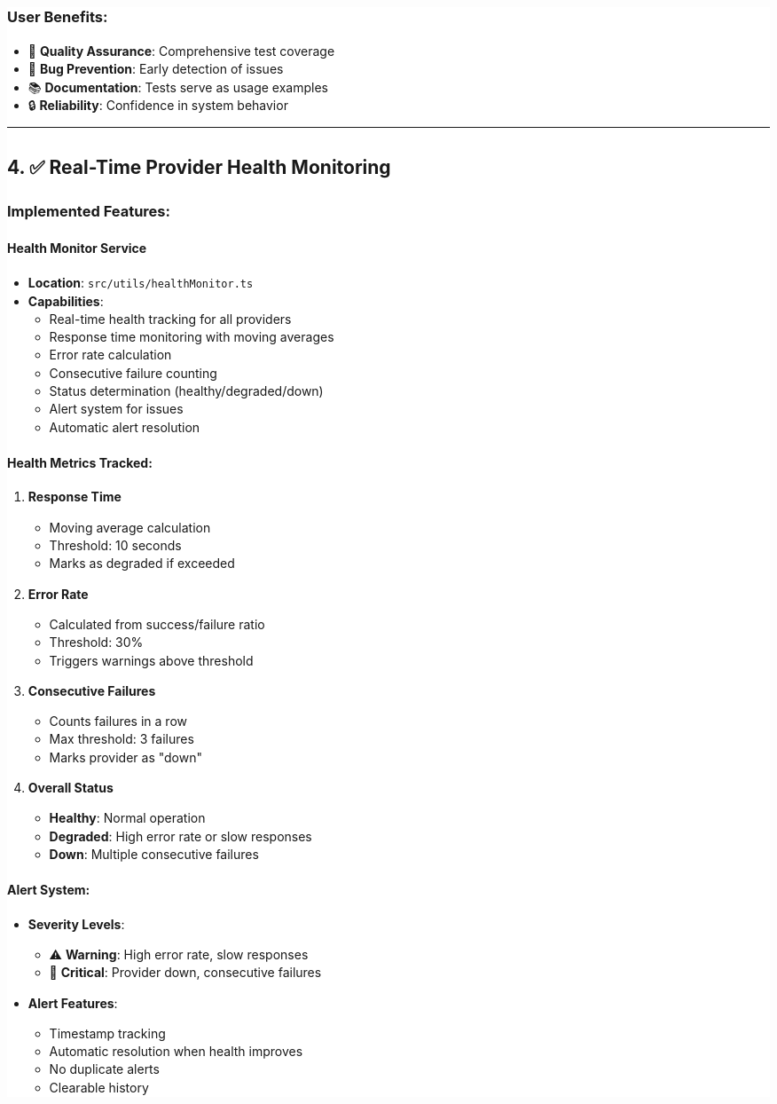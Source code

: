 ### User Benefits:
- 🧪 **Quality Assurance**: Comprehensive test coverage
- 🐛 **Bug Prevention**: Early detection of issues
- 📚 **Documentation**: Tests serve as usage examples
- 🔒 **Reliability**: Confidence in system behavior

---

## 4. ✅ Real-Time Provider Health Monitoring

### Implemented Features:

#### **Health Monitor Service**
- **Location**: `src/utils/healthMonitor.ts`
- **Capabilities**:
  - Real-time health tracking for all providers
  - Response time monitoring with moving averages
  - Error rate calculation
  - Consecutive failure counting
  - Status determination (healthy/degraded/down)
  - Alert system for issues
  - Automatic alert resolution

#### **Health Metrics Tracked**:

1. **Response Time**
   - Moving average calculation
   - Threshold: 10 seconds
   - Marks as degraded if exceeded

2. **Error Rate**
   - Calculated from success/failure ratio
   - Threshold: 30%
   - Triggers warnings above threshold

3. **Consecutive Failures**
   - Counts failures in a row
   - Max threshold: 3 failures
   - Marks provider as "down"

4. **Overall Status**
   - **Healthy**: Normal operation
   - **Degraded**: High error rate or slow responses
   - **Down**: Multiple consecutive failures

#### **Alert System**:
- **Severity Levels**:
  - ⚠️ **Warning**: High error rate, slow responses
  - 🚨 **Critical**: Provider down, consecutive failures
  
- **Alert Features**:
  - Timestamp tracking
  - Automatic resolution when health improves
  - No duplicate alerts
  - Clearable history
